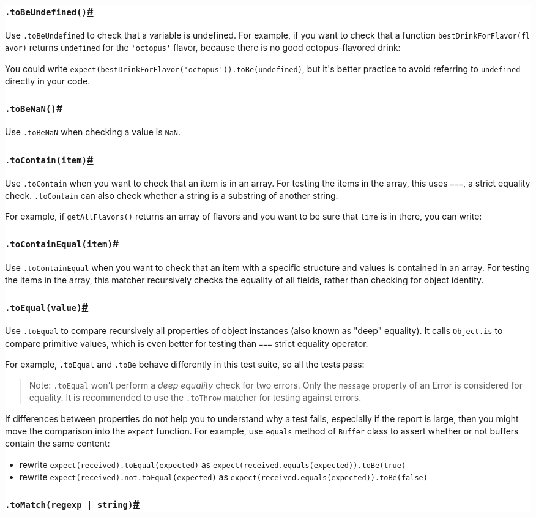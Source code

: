 ### `.toBeUndefined()`[#](https://jestjs.io/docs/expect#tobeundefined "Direct link to heading")

Use `.toBeUndefined` to check that a variable is undefined. For example, if you want to check that a function `bestDrinkForFlavor(flavor)` returns `undefined` for the `'octopus'` flavor, because there is no good octopus-flavored drink:

You could write `expect(bestDrinkForFlavor('octopus')).toBe(undefined)`, but it's better practice to avoid referring to `undefined` directly in your code.

### `.toBeNaN()`[#](https://jestjs.io/docs/expect#tobenan "Direct link to heading")

Use `.toBeNaN` when checking a value is `NaN`.

### `.toContain(item)`[#](https://jestjs.io/docs/expect#tocontainitem "Direct link to heading")

Use `.toContain` when you want to check that an item is in an array. For testing the items in the array, this uses `===`, a strict equality check. `.toContain` can also check whether a string is a substring of another string.

For example, if `getAllFlavors()` returns an array of flavors and you want to be sure that `lime` is in there, you can write:

### `.toContainEqual(item)`[#](https://jestjs.io/docs/expect#tocontainequalitem "Direct link to heading")

Use `.toContainEqual` when you want to check that an item with a specific structure and values is contained in an array. For testing the items in the array, this matcher recursively checks the equality of all fields, rather than checking for object identity.

### `.toEqual(value)`[#](https://jestjs.io/docs/expect#toequalvalue "Direct link to heading")

Use `.toEqual` to compare recursively all properties of object instances (also known as "deep" equality). It calls `Object.is` to compare primitive values, which is even better for testing than `===` strict equality operator.

For example, `.toEqual` and `.toBe` behave differently in this test suite, so all the tests pass:

> Note: `.toEqual` won't perform a _deep equality_ check for two errors. Only the `message` property of an Error is considered for equality. It is recommended to use the `.toThrow` matcher for testing against errors.

If differences between properties do not help you to understand why a test fails, especially if the report is large, then you might move the comparison into the `expect` function. For example, use `equals` method of `Buffer` class to assert whether or not buffers contain the same content:

- rewrite `expect(received).toEqual(expected)` as `expect(received.equals(expected)).toBe(true)`
- rewrite `expect(received).not.toEqual(expected)` as `expect(received.equals(expected)).toBe(false)`

### `.toMatch(regexp | string)`[#](https://jestjs.io/docs/expect#tomatchregexp--string "Direct link to heading")
